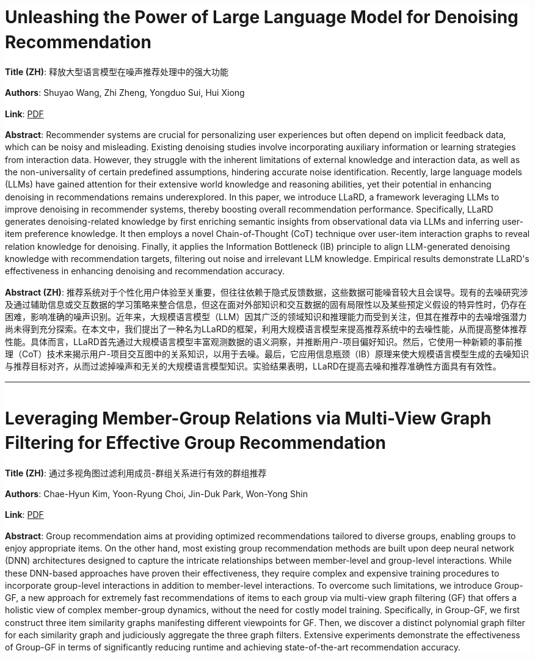# Unleashing the Power of Large Language Model for Denoising Recommendation 

**Title (ZH)**: 释放大型语言模型在噪声推荐处理中的强大功能 

**Authors**: Shuyao Wang, Zhi Zheng, Yongduo Sui, Hui Xiong  

**Link**: [PDF](https://arxiv.org/pdf/2502.09058)  

**Abstract**: Recommender systems are crucial for personalizing user experiences but often depend on implicit feedback data, which can be noisy and misleading. Existing denoising studies involve incorporating auxiliary information or learning strategies from interaction data. However, they struggle with the inherent limitations of external knowledge and interaction data, as well as the non-universality of certain predefined assumptions, hindering accurate noise identification. Recently, large language models (LLMs) have gained attention for their extensive world knowledge and reasoning abilities, yet their potential in enhancing denoising in recommendations remains underexplored. In this paper, we introduce LLaRD, a framework leveraging LLMs to improve denoising in recommender systems, thereby boosting overall recommendation performance. Specifically, LLaRD generates denoising-related knowledge by first enriching semantic insights from observational data via LLMs and inferring user-item preference knowledge. It then employs a novel Chain-of-Thought (CoT) technique over user-item interaction graphs to reveal relation knowledge for denoising. Finally, it applies the Information Bottleneck (IB) principle to align LLM-generated denoising knowledge with recommendation targets, filtering out noise and irrelevant LLM knowledge. Empirical results demonstrate LLaRD's effectiveness in enhancing denoising and recommendation accuracy. 

**Abstract (ZH)**: 推荐系统对于个性化用户体验至关重要，但往往依赖于隐式反馈数据，这些数据可能噪音较大且会误导。现有的去噪研究涉及通过辅助信息或交互数据的学习策略来整合信息，但这在面对外部知识和交互数据的固有局限性以及某些预定义假设的特异性时，仍存在困难，影响准确的噪声识别。近年来，大规模语言模型（LLM）因其广泛的领域知识和推理能力而受到关注，但其在推荐中的去噪增强潜力尚未得到充分探索。在本文中，我们提出了一种名为LLaRD的框架，利用大规模语言模型来提高推荐系统中的去噪性能，从而提高整体推荐性能。具体而言，LLaRD首先通过大规模语言模型丰富观测数据的语义洞察，并推断用户-项目偏好知识。然后，它使用一种新颖的事前推理（CoT）技术来揭示用户-项目交互图中的关系知识，以用于去噪。最后，它应用信息瓶颈（IB）原理来使大规模语言模型生成的去噪知识与推荐目标对齐，从而过滤掉噪声和无关的大规模语言模型知识。实验结果表明，LLaRD在提高去噪和推荐准确性方面具有有效性。 

---
# Leveraging Member-Group Relations via Multi-View Graph Filtering for Effective Group Recommendation 

**Title (ZH)**: 通过多视角图过滤利用成员-群组关系进行有效的群组推荐 

**Authors**: Chae-Hyun Kim, Yoon-Ryung Choi, Jin-Duk Park, Won-Yong Shin  

**Link**: [PDF](https://arxiv.org/pdf/2502.09050)  

**Abstract**: Group recommendation aims at providing optimized recommendations tailored to diverse groups, enabling groups to enjoy appropriate items. On the other hand, most existing group recommendation methods are built upon deep neural network (DNN) architectures designed to capture the intricate relationships between member-level and group-level interactions. While these DNN-based approaches have proven their effectiveness, they require complex and expensive training procedures to incorporate group-level interactions in addition to member-level interactions. To overcome such limitations, we introduce Group-GF, a new approach for extremely fast recommendations of items to each group via multi-view graph filtering (GF) that offers a holistic view of complex member-group dynamics, without the need for costly model training. Specifically, in Group-GF, we first construct three item similarity graphs manifesting different viewpoints for GF. Then, we discover a distinct polynomial graph filter for each similarity graph and judiciously aggregate the three graph filters. Extensive experiments demonstrate the effectiveness of Group-GF in terms of significantly reducing runtime and achieving state-of-the-art recommendation accuracy. 
